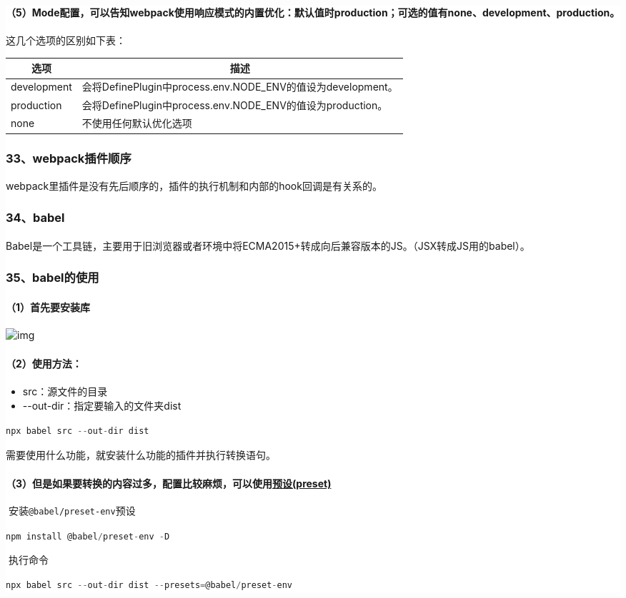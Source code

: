 #### （5）Mode配置，可以告知webpack使用响应模式的内置优化：默认值时production；可选的值有none、development、production。

这几个选项的区别如下表：

| 选项        | 描述                                                        |
| ----------- | ----------------------------------------------------------- |
| development | 会将DefinePlugin中process.env.NODE_ENV的值设为development。 |
| production  | 会将DefinePlugin中process.env.NODE_ENV的值设为production。  |
| none        | 不使用任何默认优化选项                                      |



### 33、webpack插件顺序

​	webpack里插件是没有先后顺序的，插件的执行机制和内部的hook回调是有关系的。



### 34、babel

​	Babel是一个工具链，主要用于旧浏览器或者环境中将ECMA2015+转成向后兼容版本的JS。（JSX转成JS用的babel）。



### 35、babel的使用

#### （1）首先要安装库

![img](C:\Users\User\AppData\Local\YNote\data\baby_123789hh@163.com\b823559136da44cfba7bb1add4b333cf\clipboard.png)

#### （2）使用方法：

- src：源文件的目录
- --out-dir：指定要输入的文件夹dist

```javascript
npx babel src --out-dir dist
```

需要使用什么功能，就安装什么功能的插件并执行转换语句。

#### （3）但是如果要转换的内容过多，配置比较麻烦，可以使用<u>预设(preset)</u>

​	安装`@babel/preset-env`预设

```javascript
npm install @babel/preset-env -D
```

​	执行命令

```javascript
npx babel src --out-dir dist --presets=@babel/preset-env
```


